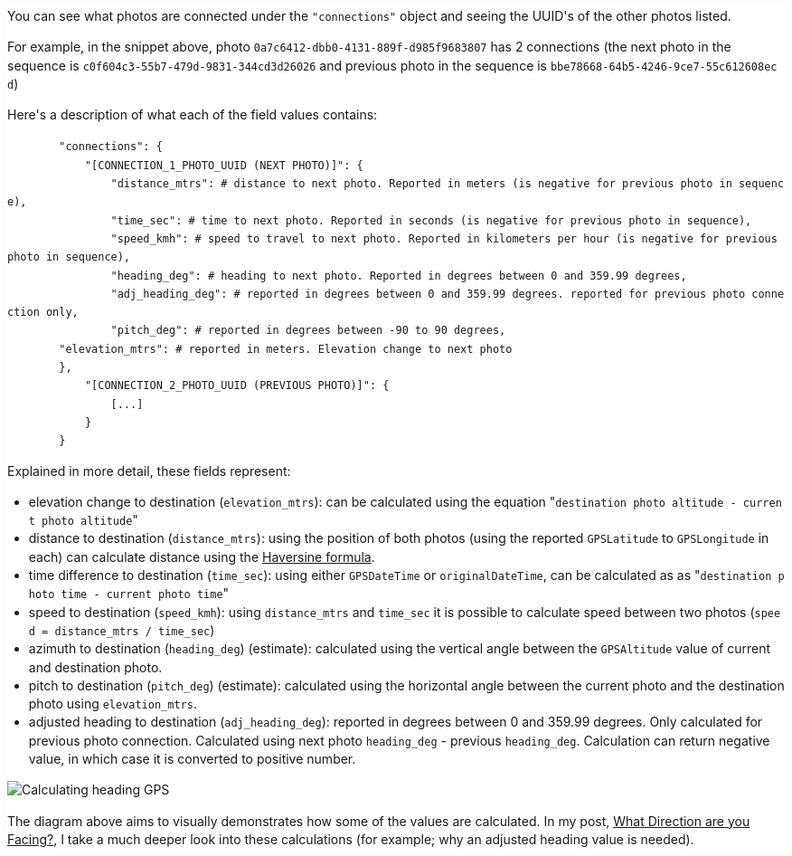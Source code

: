 You can see what photos are connected under the `"connections"` object and seeing the UUID's of the other photos listed.

For example, in the snippet above, photo `0a7c6412-dbb0-4131-889f-d985f9683807` has 2 connections (the next photo in the sequence is `c0f604c3-55b7-479d-9831-344cd3d26026` and previous photo in the sequence is `bbe78668-64b5-4246-9ce7-55c612608ecd`)

Here's a description of what each of the field values contains:

```
		"connections": {
			"[CONNECTION_1_PHOTO_UUID (NEXT PHOTO)]": {
				"distance_mtrs": # distance to next photo. Reported in meters (is negative for previous photo in sequence),
				"time_sec": # time to next photo. Reported in seconds (is negative for previous photo in sequence),
				"speed_kmh": # speed to travel to next photo. Reported in kilometers per hour (is negative for previous photo in sequence),
				"heading_deg": # heading to next photo. Reported in degrees between 0 and 359.99 degrees,
				"adj_heading_deg": # reported in degrees between 0 and 359.99 degrees. reported for previous photo connection only,
				"pitch_deg": # reported in degrees between -90 to 90 degrees,
        "elevation_mtrs": # reported in meters. Elevation change to next photo
		},
			"[CONNECTION_2_PHOTO_UUID (PREVIOUS PHOTO)]": {
				[...]
			}
		}
```

Explained in more detail, these fields represent:

* elevation change to destination (`elevation_mtrs`): can be calculated using the equation "`destination photo altitude - current photo altitude`"
* distance to destination (`distance_mtrs`): using the position of both photos (using the reported `GPSLatitude` to `GPSLongitude` in each) can calculate distance using the [Haversine formula](https://en.wikipedia.org/wiki/Haversine_formula).
* time difference to destination (`time_sec`): using either `GPSDateTime` or `originalDateTime`, can be calculated as as "`destination photo time - current photo time`"
* speed to destination (`speed_kmh`): using `distance_mtrs` and `time_sec` it is possible to calculate speed between two photos (`speed = distance_mtrs / time_sec`)
* azimuth to destination (`heading_deg`) (estimate): calculated using the vertical angle between the `GPSAltitude` value of current and destination photo.
* pitch to destination (`pitch_deg`) (estimate): calculated using the horizontal angle between the current photo and the destination photo using `elevation_mtrs`.
* adjusted heading to destination (`adj_heading_deg`): reported in degrees between 0 and 359.99 degrees. Only calculated for previous photo connection. Calculated using next photo `heading_deg` - previous `heading_deg`. Calculation can return negative value, in which case it is converted to positive number.

<img class="img-fluid" src="/assets/images/blog/2021-09-22/sequence-maker-diagram.jpeg" alt="Calculating heading GPS" title="Calculating heading GPS" />

The diagram above aims to visually demonstrates how some of the values are calculated. In my post, [What Direction are you Facing?](/blog/2020/what-direction-are-you-facing), I take a much deeper look into these calculations (for example; why an adjusted heading value is needed).
